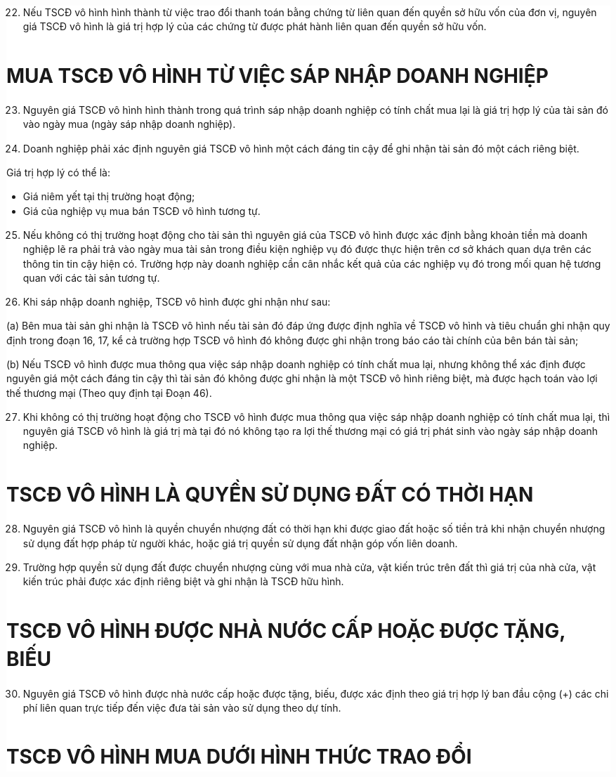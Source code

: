22. Nếu TSCĐ vô hình hình thành từ việc trao đổi thanh toán bằng chứng từ liên quan đến quyền sở hữu vốn của đơn vị, nguyên giá TSCĐ vô hình là giá trị hợp lý của các chứng từ được phát hành liên quan đến quyền sở hữu vốn.

# MUA TSCĐ VÔ HÌNH TỪ VIỆC SÁP NHẬP DOANH NGHIỆP

23. Nguyên giá TSCĐ vô hình hình thành trong quá trình sáp nhập doanh nghiệp có tính chất mua lại là giá trị hợp lý của tài sản đó vào ngày mua (ngày sáp nhập doanh nghiệp).

24. Doanh nghiệp phải xác định nguyên giá TSCĐ vô hình một cách đáng tin cậy để ghi nhận tài sản đó một cách riêng biệt.

Giá trị hợp lý có thể là:

- Giá niêm yết tại thị trường hoạt động;   
- Giá của nghiệp vụ mua bán TSCĐ vô hình tương tự.

25. Nếu không có thị trường hoạt động cho tài sản thì nguyên giá của TSCĐ vô hình được xác định bằng khoản tiền mà doanh nghiệp lẽ ra phải trả vào ngày mua tài sản trong điều kiện nghiệp vụ đó được thực hiện trên cơ sở khách quan dựa trên các thông tin tin cậy hiện có. Trường hợp này doanh nghiệp cần cân nhắc kết quả của các nghiệp vụ đó trong mối quan hệ tương quan với các tài sản tương tự.

26. Khi sáp nhập doanh nghiệp, TSCĐ vô hình được ghi nhận như sau:


(a) Bên mua tài sản ghi nhận là TSCĐ vô hình nếu tài sản đó đáp ứng được định nghĩa về TSCĐ vô hình và tiêu chuẩn ghi nhận quy định trong đoạn 16, 17, kể cả trường hợp TSCĐ vô hình đó không được ghi nhận trong báo cáo tài chính của bên bán tài sản;   

(b) Nếu TSCĐ vô hình được mua thông qua việc sáp nhập doanh nghiệp có tính chất mua lại, nhưng không thể xác định được nguyên giá một cách đáng tin cậy thì tài sản đó không được ghi nhận là một TSCĐ vô hình riêng biệt, mà được hạch toán vào lợi thế thương mại (Theo quy định tại Đoạn 46).

27. Khi không có thị trường hoạt động cho TSCĐ vô hình được mua thông qua việc sáp nhập doanh nghiệp có tính chất mua lại, thì nguyên giá TSCĐ vô hình là giá trị mà tại đó nó không tạo ra lợi thế thương mại có giá trị phát sinh vào ngày sáp nhập doanh nghiệp.

# TSCĐ VÔ HÌNH LÀ QUYỀN SỬ DỤNG ĐẤT CÓ THỜI HẠN

28. Nguyên giá TSCĐ vô hình là quyền chuyển nhượng đất có thời hạn khi được giao đất hoặc số tiền trả khi nhận chuyển nhượng sử dụng đất hợp pháp từ người khác, hoặc giá trị quyền sử dụng đất nhận góp vốn liên doanh.

29. Trường hợp quyền sử dụng đất được chuyển nhượng cùng với mua nhà cửa, vật kiến trúc trên đất thì giá trị của nhà cửa, vật kiến trúc phải được xác định riêng biệt và ghi nhận là TSCĐ hữu hình.

# TSCĐ VÔ HÌNH ĐƯỢC NHÀ NƯỚC CẤP HOẶC ĐƯỢC TẶNG, BIẾU

30. Nguyên giá TSCĐ vô hình được nhà nước cấp hoặc được tặng, biếu, được xác định theo giá trị hợp lý ban đầu cộng (+) các chi phí liên quan trực tiếp đến việc đưa tài sản vào sử dụng theo dự tính.

# TSCĐ VÔ HÌNH MUA DƯỚI HÌNH THỨC TRAO ĐỔI
